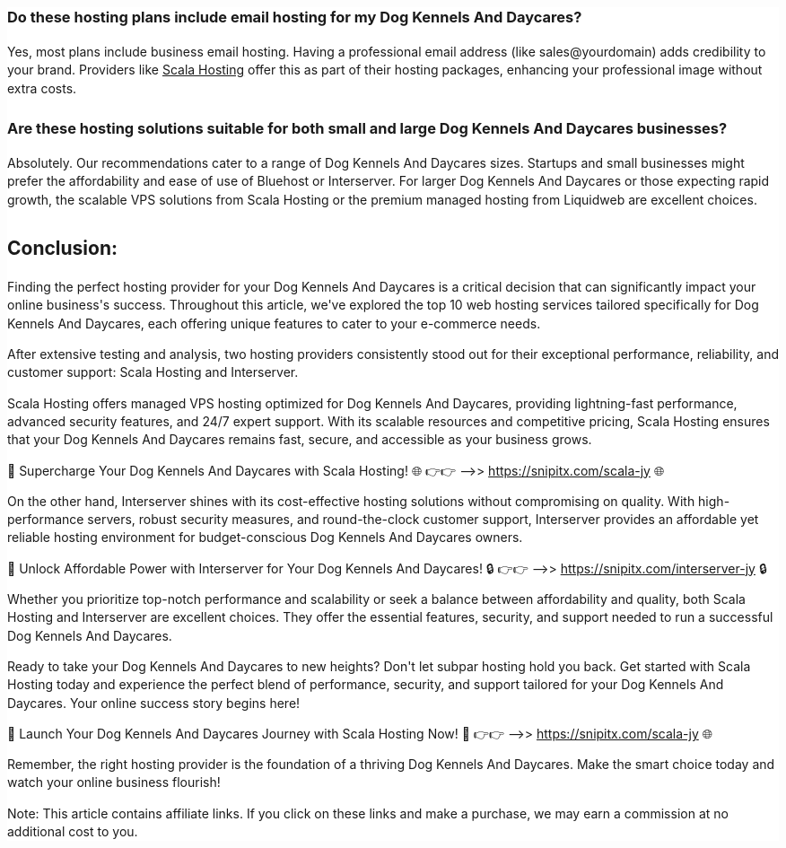 ### Do these hosting plans include email hosting for my Dog Kennels And Daycares? 
Yes, most plans include business email hosting. Having a professional email address (like sales@yourdomain) adds credibility to your brand. Providers like [Scala Hosting](https://snipitx.com/scala-jy) offer this as part of their hosting packages, enhancing your professional image without extra costs.

### Are these hosting solutions suitable for both small and large Dog Kennels And Daycares businesses? 
Absolutely. Our recommendations cater to a range of Dog Kennels And Daycares sizes. Startups and small businesses might prefer the affordability and ease of use of Bluehost or Interserver. For larger Dog Kennels And Daycares or those expecting rapid growth, the scalable VPS solutions from Scala Hosting or the premium managed hosting from Liquidweb are excellent choices.

## Conclusion:

Finding the perfect hosting provider for your Dog Kennels And Daycares is a critical decision that can significantly impact your online business's success. Throughout this article, we've explored the top 10 web hosting services tailored specifically for Dog Kennels And Daycares, each offering unique features to cater to your e-commerce needs.

After extensive testing and analysis, two hosting providers consistently stood out for their exceptional performance, reliability, and customer support: Scala Hosting and Interserver.

Scala Hosting offers managed VPS hosting optimized for Dog Kennels And Daycares, providing lightning-fast performance, advanced security features, and 24/7 expert support. With its scalable resources and competitive pricing, Scala Hosting ensures that your Dog Kennels And Daycares remains fast, secure, and accessible as your business grows.

🚀 Supercharge Your Dog Kennels And Daycares with Scala Hosting! 🌐
👉👉 -->> https://snipitx.com/scala-jy 🌐

On the other hand, Interserver shines with its cost-effective hosting solutions without compromising on quality. With high-performance servers, robust security measures, and round-the-clock customer support, Interserver provides an affordable yet reliable hosting environment for budget-conscious Dog Kennels And Daycares owners.

💸 Unlock Affordable Power with Interserver for Your Dog Kennels And Daycares! 🔒
👉👉 -->> https://snipitx.com/interserver-jy 🔒

Whether you prioritize top-notch performance and scalability or seek a balance between affordability and quality, both Scala Hosting and Interserver are excellent choices. They offer the essential features, security, and support needed to run a successful Dog Kennels And Daycares.

Ready to take your Dog Kennels And Daycares to new heights? Don't let subpar hosting hold you back. Get started with Scala Hosting today and experience the perfect blend of performance, security, and support tailored for your Dog Kennels And Daycares. Your online success story begins here!

🚀 Launch Your Dog Kennels And Daycares Journey with Scala Hosting Now! 🌟
👉👉 -->> https://snipitx.com/scala-jy 🌐

Remember, the right hosting provider is the foundation of a thriving Dog Kennels And Daycares. Make the smart choice today and watch your online business flourish!

Note: This article contains affiliate links. If you click on these links and make a purchase, we may earn a commission at no additional cost to you.